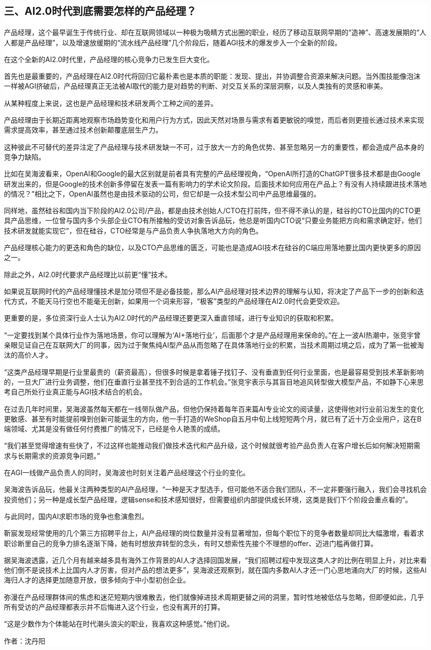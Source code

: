 ## 三、AI2.0时代到底需要怎样的产品经理？

产品经理，这个最早诞生于传统行业、却在互联网领域以一种极为吸睛方式出圈的职业，经历了移动互联网早期的“造神”、高速发展期的“人人都是产品经理”，以及增速放缓期的“流水线产品经理”几个阶段后，随着AGI技术的爆发步入一个全新的阶段。

在这个全新的AI2.0时代里，产品经理的核心竞争力已发生巨大变化。

首先也是最重要的，产品经理在AI2.0时代将回归它最朴素也是本质的职能：发现、提出，并协调整合资源来解决问题。当外围技能像泡沫一样被AGI挤破后，产品经理真正无法被AI取代的能力是对趋势的判断、对交互关系的深层洞察，以及人类独有的灵感和审美。

从某种程度上来说，这也是产品经理和技术研发两个工种之间的差异。

产品经理由于长期近距离地观察市场趋势变化和用户行为方式，因此天然对场景与需求有着更敏锐的嗅觉，而后者则更擅长通过技术来实现需求提高效率，甚至通过技术创新颠覆底层生产力。

这种彼此不可替代的差异注定了产品经理与技术研发缺一不可，过于放大一方的角色优势、甚至忽略另一方的重要性，都会造成产品本身的竞争力缺陷。

比如在吴海波看来，OpenAI和Google的最大区别就是前者具有完整的产品经理视角，“OpenAI所打造的ChatGPT很多技术都是由Google研发出来的，但是Google的技术创新多停留在发表一篇有影响力的学术论文阶段。后面技术如何应用在产品上？有没有人持续跟进技术落地的情况？”相比之下，OpenAI虽然也是由技术驱动的公司，但它却是一众技术型公司中产品思维最强的。

同样地，虽然硅谷和国内当下阶段的AI2.0公司/产品，都是由技术创始人/CTO在打前阵，但不得不承认的是，硅谷的CTO比国内的CTO更具产品思维，一位曾与国内多个头部企业CTO有所接触的受访对象告诉品玩，他总是听国内CTO说“只要业务能把方向和需求确定好，他们技术研发就能实现它”，但在硅谷，CTO经常是与产品负责人争执落地大方向的角色。

产品经理核心能力的更迭和角色的缺位，以及CTO产品思维的匮乏，可能也是造成AGI技术在硅谷的C端应用落地要比国内更快更多的原因之一。

除此之外，AI2.0时代要求产品经理比以前更“懂”技术。

如果说互联网时代的产品经理懂技术是加分项但不是必备技能，那么AI产品经理对技术边界的理解与认知，将决定了产品下一步的创新和迭代方式，不能天马行空也不能毫无创新，如果用一个词来形容，“极客”类型的产品经理在AI2.0时代会更受欢迎。

更重要的是，多位资深行业人士认为AI2.0时代的产品经理还要更深入垂直领域，进行专业知识的获取和积累。

“一定要找到某个具体行业作为落地场景，你可以理解为‘AI+落地行业’，后面那个才是产品经理用来保命的。”在上一波AI热潮中，张竞宇曾亲眼见证自己在互联网大厂的同事，因为过于聚焦纯AI型产品从而忽略了在具体落地行业的积累，当技术周期过境之后，成为了第一批被淘汰的高价人才。

“这类产品经理早期是行业里最贵的（薪资最高），但很多时候是拿着锤子找钉子、没有垂直到任何行业里面，也是最容易受到技术革新影响的，一旦大厂进行业务调整，他们在垂直行业甚至找不到合适的工作机会。”张竞宇表示与其盲目地追风转型做大模型产品，不如静下心来思考自己所处行业真正能与AGI技术结合的机会。

在过去几年时间里，吴海波虽然每天都在一线带队做产品，但他仍保持着每年百来篇AI专业论文的阅读量，这使得他对行业前沿发生的变化更敏感、甚至有时能提前嗅到创新可能诞生的方向，他一手打造的WeShop自五月中旬上线短短两个月，就已有了近十万企业用户，这在B端领域、尤其是没有做任何付费推广的情况下，已经是令人艳羡的成绩。

“我们甚至觉得增速有些快了，不过这样也能推动我们做技术迭代和产品升级，这个时候就很考验产品负责人在客户增长后如何解决短期需求与长期需求的资源竞争问题。”

在AGI一线做产品负责人的同时，吴海波也时刻关注着产品经理这个行业的变化。

吴海波告诉品玩，他最关注两种类型的AI产品经理，“一种是天才型选手，但可能他不适合我们团队，不一定非要强行融入，我们会寻找机会投资他们；另一种是成长型产品经理，逻辑sense和技术感知很好，但需要组织内部提供成长环境，这类是我们下个阶段会重点看的”。

与此同时，国内AI求职市场的竞争也愈演愈烈。

靳宸发现经常使用的几个第三方招聘平台上，AI产品经理的岗位数量并没有显著增加，但每个职位下的竞争者数量却同比大幅激增，看着求职诊断里自己的竞争力排名逐渐下降，她有时想放弃转型的念头，有时又想索性先接个不理想的offer、迈进门槛再做打算。

据吴海波透露，近几个月有越来越多具有海外工作背景的AI人才选择回国发展，“我们招聘过程中发现这类人才的比例在明显上升，对比来看他们倒不是说技术上比国内人才厉害，但对产品的想法更多”，吴海波还观察到，就在国内多数AI人才还一门心思地涌向大厂的时候，这些AI海归人才的选择更加随意开放，很多倾向于中小型初创企业。

弥漫在产品经理群体间的焦虑和迷茫短期内很难散去，他们就像掉进技术周期更替之间的洞里，暂时性地被低估与忽略，但即便如此，几乎所有受访的产品经理都表示并不后悔进入这个行业，也没有离开的打算。

“这是少数作为个体能站在时代潮头浪尖的职业，我喜欢这种感觉。”他们说。

作者：沈丹阳
